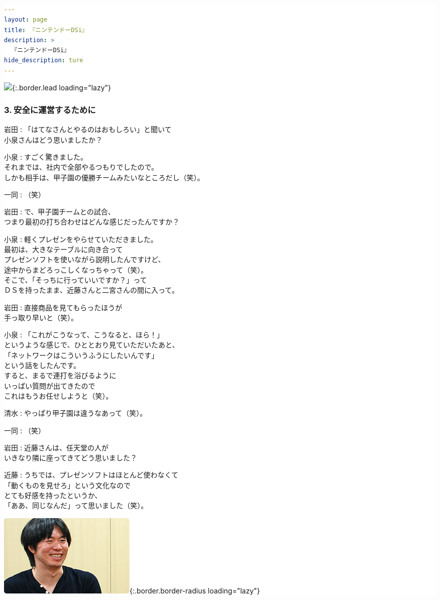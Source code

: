 ```yaml
---
layout: page
title: 『ニンテンドーDSi』
description: >
  『ニンテンドーDSi』
hide_description: ture
---
```


![](/others/interviews/jp/nds/dsi/vol5/img/mainvisual3.jpg){:.border.lead loading="lazy"}

### 3. 安全に運営するために

岩田
: 「はてなさんとやるのはおもしろい」と聞いて<br>小泉さんはどう思いましたか？

小泉
: すごく驚きました。<br>それまでは、社内で全部やるつもりでしたので。<br>しかも相手は、甲子園の優勝チームみたいなところだし（笑）。

一同
: （笑）

岩田
: で、甲子園チームとの試合、<br>つまり最初の打ち合わせはどんな感じだったんですか？

小泉
: 軽くプレゼンをやらせていただきました。<br>最初は、大きなテーブルに向き合って<br>プレゼンソフトを使いながら説明したんですけど、<br>途中からまどろっこしくなっちゃって（笑）。<br>そこで、「そっちに行っていいですか？」って<br>ＤＳを持ったまま、近藤さんと二宮さんの間に入って。

岩田
: 直接商品を見てもらったほうが<br>手っ取り早いと（笑）。

小泉
: 「これがこうなって、こうなると、ほら！」<br>というような感じで、ひととおり見ていただいたあと、<br>「ネットワークはこういうふうにしたいんです」<br>という話をしたんです。<br>すると、まるで連打を浴びるように<br>いっぱい質問が出てきたので<br>これはもうお任せしようと（笑）。

清水
: やっぱり甲子園は違うなあって（笑）。

一同
: （笑）

岩田
: 近藤さんは、任天堂の人が<br>いきなり隣に座ってきてどう思いました？

近藤
: うちでは、プレゼンソフトはほとんど使わなくて<br>「動くものを見せろ」という文化なので<br>とても好感を持ったというか、<br>「ああ、同じなんだ」って思いました（笑）。

![](/others/interviews/jp/nds/dsi/vol5/img/image10.jpg){:.border.border-radius loading="lazy"}
